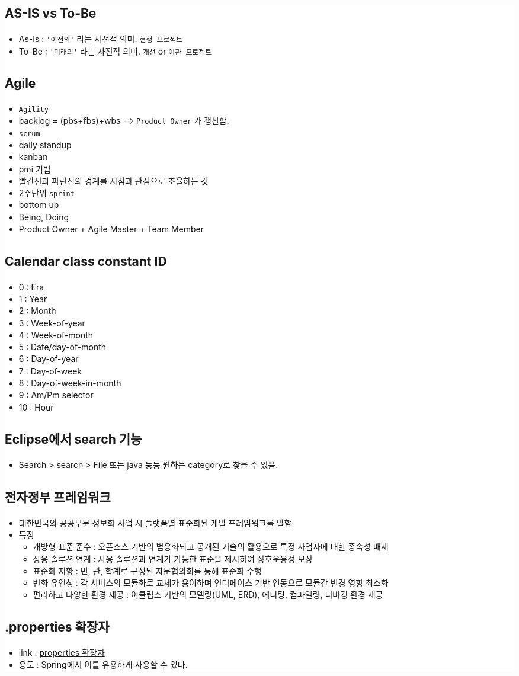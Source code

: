 ## AS-IS vs To-Be
- As-Is : `'이전의'` 라는 사전적 의미. `현행 프로젝트`
- To-Be : `'미래의'` 라는 사전적 의미. `개선` or `이관 프로젝트`
  
## Agile
- `Agility`
- backlog = (pbs+fbs)+wbs --> `Product Owner` 가 갱신함.
- `scrum`
- daily standup
- kanban
- pmi 기법
- 빨간선과 파란선의 경계를 시점과 관점으로 조율하는 것
- 2주단위 `sprint`
- bottom up
- Being, Doing
- Product Owner + Agile Master + Team Member
    
## Calendar class constant ID 
- 0 : Era
- 1 : Year
- 2 : Month
- 3 : Week-of-year
- 4 : Week-of-month
- 5 : Date/day-of-month
- 6 : Day-of-year
- 7 : Day-of-week
- 8 : Day-of-week-in-month
- 9 : Am/Pm selector
- 10 : Hour
  
## Eclipse에서 search 기능
- Search > search > File 또는 java 등등 원하는 category로 찾을 수 있음.
   
## 전자정부 프레임워크

- 대한민국의 공공부문 정보화 사업 시 플랫폼별 표준화된 개발 프레임워크를 말함
- 특징
    - 개방형 표준 준수 : 오픈소스 기반의 범용화되고 공개된 기술의 활용으로 특정 사업자에 대한 종속성 배제
    - 상용 솔루션 연계 : 사용 솔루션과 연계가 가능한 표준을 제시하여 상호운용성 보장
    - 표준화 지향 : 민, 관, 학계로 구성된 자문협의회를 통해 표준화 수행
    - 변화 유연성 : 각 서비스의 모듈화로 교체가 용이하며 인터페이스 기반 연동으로 모듈간 변경 영향 최소화
    - 편리하고 다양한 환경 제공 : 이클립스 기반의 모델링(UML, ERD), 에디팅, 컴파일링, 디버깅 환경 제공

## .properties 확장자
- link : [properties 확장자](https://ko.wikipedia.org/wiki/.properties)
- 용도 : Spring에서 이를 유용하게 사용할 수 있다.